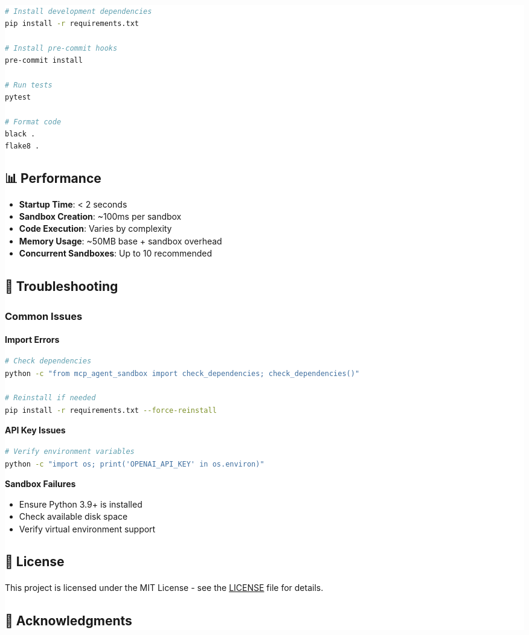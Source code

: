 ```bash
# Install development dependencies
pip install -r requirements.txt

# Install pre-commit hooks
pre-commit install

# Run tests
pytest

# Format code
black .
flake8 .
```

## 📊 Performance

- **Startup Time**: < 2 seconds
- **Sandbox Creation**: ~100ms per sandbox
- **Code Execution**: Varies by complexity
- **Memory Usage**: ~50MB base + sandbox overhead
- **Concurrent Sandboxes**: Up to 10 recommended

## 🔧 Troubleshooting

### Common Issues

**Import Errors**
```bash
# Check dependencies
python -c "from mcp_agent_sandbox import check_dependencies; check_dependencies()"

# Reinstall if needed
pip install -r requirements.txt --force-reinstall
```

**API Key Issues**
```bash
# Verify environment variables
python -c "import os; print('OPENAI_API_KEY' in os.environ)"
```

**Sandbox Failures**
- Ensure Python 3.9+ is installed
- Check available disk space
- Verify virtual environment support

## 📄 License

This project is licensed under the MIT License - see the [LICENSE](LICENSE) file for details.

## 🙏 Acknowledgments
